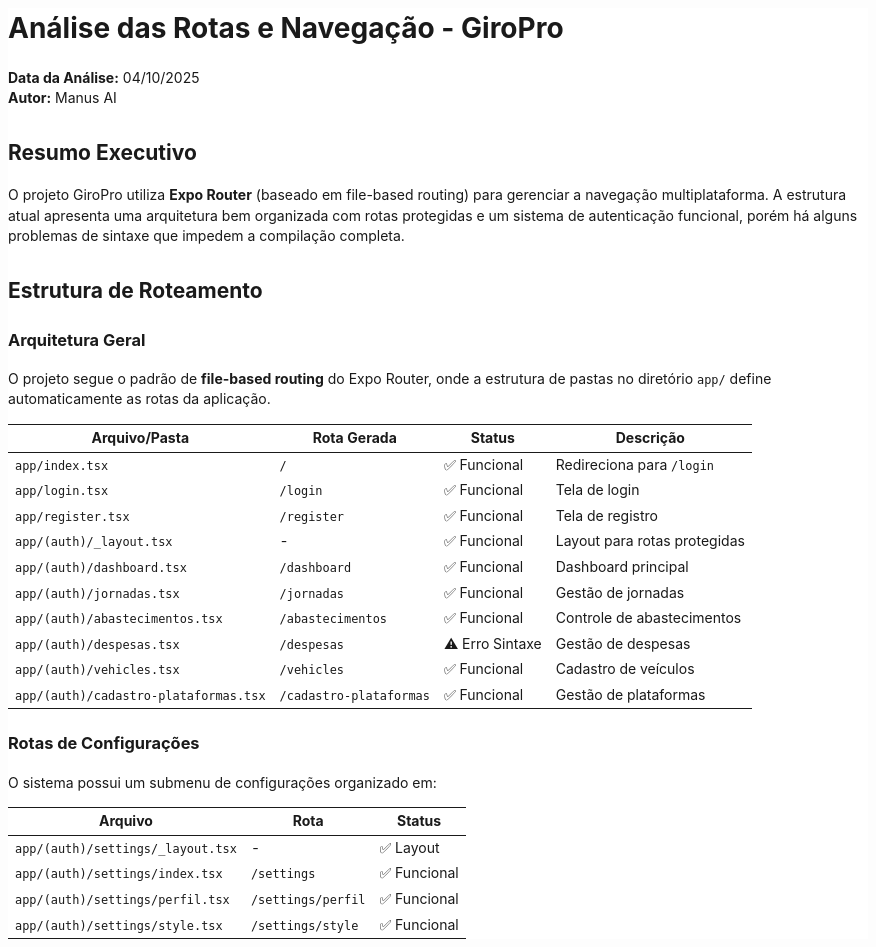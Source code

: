 # Análise das Rotas e Navegação - GiroPro

**Data da Análise:** 04/10/2025  
**Autor:** Manus AI

## Resumo Executivo

O projeto GiroPro utiliza **Expo Router** (baseado em file-based routing) para gerenciar a navegação multiplataforma. A estrutura atual apresenta uma arquitetura bem organizada com rotas protegidas e um sistema de autenticação funcional, porém há alguns problemas de sintaxe que impedem a compilação completa.

## Estrutura de Roteamento

### Arquitetura Geral

O projeto segue o padrão de **file-based routing** do Expo Router, onde a estrutura de pastas no diretório `app/` define automaticamente as rotas da aplicação.

| Arquivo/Pasta | Rota Gerada | Status | Descrição |
|---------------|-------------|---------|-----------|
| `app/index.tsx` | `/` | ✅ Funcional | Redireciona para `/login` |
| `app/login.tsx` | `/login` | ✅ Funcional | Tela de login |
| `app/register.tsx` | `/register` | ✅ Funcional | Tela de registro |
| `app/(auth)/_layout.tsx` | - | ✅ Funcional | Layout para rotas protegidas |
| `app/(auth)/dashboard.tsx` | `/dashboard` | ✅ Funcional | Dashboard principal |
| `app/(auth)/jornadas.tsx` | `/jornadas` | ✅ Funcional | Gestão de jornadas |
| `app/(auth)/abastecimentos.tsx` | `/abastecimentos` | ✅ Funcional | Controle de abastecimentos |
| `app/(auth)/despesas.tsx` | `/despesas` | ⚠️ Erro Sintaxe | Gestão de despesas |
| `app/(auth)/vehicles.tsx` | `/vehicles` | ✅ Funcional | Cadastro de veículos |
| `app/(auth)/cadastro-plataformas.tsx` | `/cadastro-plataformas` | ✅ Funcional | Gestão de plataformas |

### Rotas de Configurações

O sistema possui um submenu de configurações organizado em:

| Arquivo | Rota | Status |
|---------|------|--------|
| `app/(auth)/settings/_layout.tsx` | - | ✅ Layout |
| `app/(auth)/settings/index.tsx` | `/settings` | ✅ Funcional |
| `app/(auth)/settings/perfil.tsx` | `/settings/perfil` | ✅ Funcional |
| `app/(auth)/settings/style.tsx` | `/settings/style` | ✅ Funcional |
